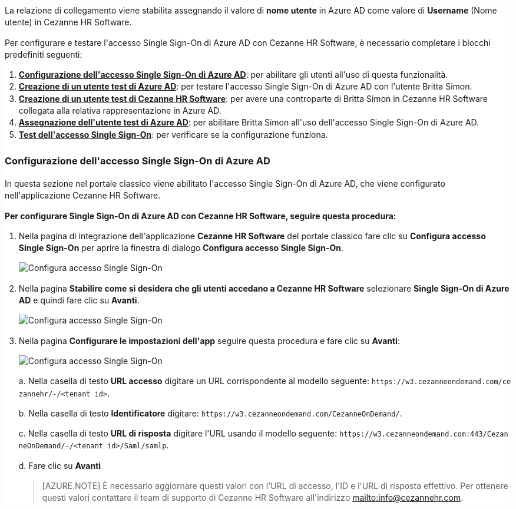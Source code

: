 La relazione di collegamento viene stabilita assegnando il valore di **nome utente** in Azure AD come valore di **Username** (Nome utente) in Cezanne HR Software.

Per configurare e testare l'accesso Single Sign-On di Azure AD con Cezanne HR Software, è necessario completare i blocchi predefiniti seguenti:

1. **[Configurazione dell'accesso Single Sign-On di Azure AD](#configuring-azure-ad-single-single-sign-on)**: per abilitare gli utenti all'uso di questa funzionalità.
2. **[Creazione di un utente test di Azure AD](#creating-an-azure-ad-test-user)**: per testare l'accesso Single Sign-On di Azure AD con l'utente Britta Simon.
3. **[Creazione di un utente test di Cezanne HR Software](#creating-a-cezanne-hr-software-test-user)**: per avere una controparte di Britta Simon in Cezanne HR Software collegata alla relativa rappresentazione in Azure AD.
4. **[Assegnazione dell'utente test di Azure AD](#assigning-the-azure-ad-test-user)**: per abilitare Britta Simon all'uso dell'accesso Single Sign-On di Azure AD.
5. **[Test dell'accesso Single Sign-On](#testing-single-sign-on)**: per verificare se la configurazione funziona.

### Configurazione dell'accesso Single Sign-On di Azure AD

In questa sezione nel portale classico viene abilitato l'accesso Single Sign-On di Azure AD, che viene configurato nell'applicazione Cezanne HR Software.

**Per configurare Single Sign-On di Azure AD con Cezanne HR Software, seguire questa procedura:**

1. Nella pagina di integrazione dell'applicazione **Cezanne HR Software** del portale classico fare clic su **Configura accesso Single Sign-On** per aprire la finestra di dialogo **Configura accesso Single Sign-On**.
	 
	![Configura accesso Single Sign-On][6] 

2. Nella pagina **Stabilire come si desidera che gli utenti accedano a Cezanne HR Software** selezionare **Single Sign-On di Azure AD** e quindi fare clic su **Avanti**.
    
	![Configura accesso Single Sign-On](./media/active-directory-saas-cezannehrsoftware-tutorial/tutorial_cezannehrsoftware_03.png) 

3. Nella pagina **Configurare le impostazioni dell'app** seguire questa procedura e fare clic su **Avanti**:

    ![Configura accesso Single Sign-On](./media/active-directory-saas-cezannehrsoftware-tutorial/tutorial_cezannehrsoftware_04.png) 

	a. Nella casella di testo **URL accesso** digitare un URL corrispondente al modello seguente: `https://w3.cezanneondemand.com/cezannehr/-/<tenant id>`.

    b. Nella casella di testo **Identificatore** digitare: `https://w3.cezanneondemand.com/CezanneOnDemand/`.

	c. Nella casella di testo **URL di risposta** digitare l'URL usando il modello seguente: `https://w3.cezanneondemand.com:443/CezanneOnDemand/-/<tenant id>/Saml/samlp`.

	d. Fare clic su **Avanti**

	> [AZURE.NOTE] È necessario aggiornare questi valori con l'URL di accesso, l'ID e l'URL di risposta effettivo. Per ottenere questi valori contattare il team di supporto di Cezanne HR Software all'indirizzo <mailto:info@cezannehr.com>.


[1]: ./media/active-directory-saas-cezannehrsoftware-tutorial/tutorial_general_01.png
[2]: ./media/active-directory-saas-cezannehrsoftware-tutorial/tutorial_general_02.png
[3]: ./media/active-directory-saas-cezannehrsoftware-tutorial/tutorial_general_03.png
[4]: ./media/active-directory-saas-cezannehrsoftware-tutorial/tutorial_general_04.png
[6]: ./media/active-directory-saas-cezannehrsoftware-tutorial/tutorial_general_05.png
[10]: ./media/active-directory-saas-cezannehrsoftware-tutorial/tutorial_general_06.png
[11]: ./media/active-directory-saas-cezannehrsoftware-tutorial/tutorial_general_07.png
[20]: ./media/active-directory-saas-cezannehrsoftware-tutorial/tutorial_general_100.png
[200]: ./media/active-directory-saas-cezannehrsoftware-tutorial/tutorial_general_200.png
[201]: ./media/active-directory-saas-cezannehrsoftware-tutorial/tutorial_general_201.png
[203]: ./media/active-directory-saas-cezannehrsoftware-tutorial/tutorial_general_203.png
[204]: ./media/active-directory-saas-cezannehrsoftware-tutorial/tutorial_general_204.png
[205]: ./media/active-directory-saas-cezannehrsoftware-tutorial/tutorial_general_205.png